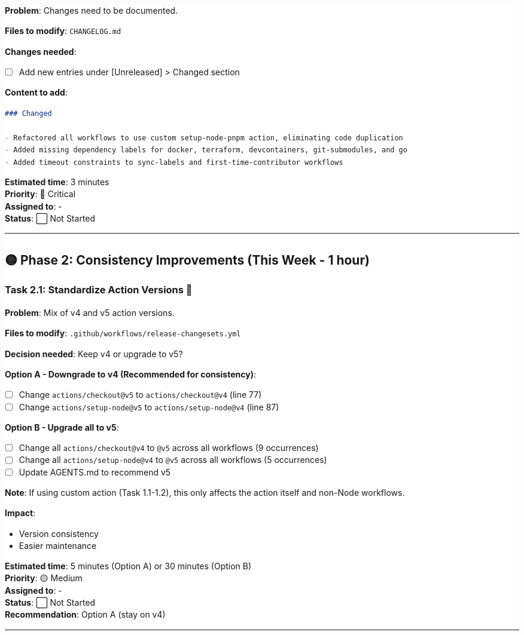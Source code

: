 **Problem**: Changes need to be documented.

**Files to modify**: `CHANGELOG.md`

**Changes needed**:

- [ ] Add new entries under [Unreleased] > Changed section

**Content to add**:

```markdown
### Changed

- Refactored all workflows to use custom setup-node-pnpm action, eliminating code duplication
- Added missing dependency labels for docker, terraform, devcontainers, git-submodules, and go
- Added timeout constraints to sync-labels and first-time-contributor workflows
```

**Estimated time**: 3 minutes  
**Priority**: 🔴 Critical  
**Assigned to**: -  
**Status**: ⬜ Not Started  

---

## 🟡 Phase 2: Consistency Improvements (This Week - 1 hour)

### Task 2.1: Standardize Action Versions 🔧

**Problem**: Mix of v4 and v5 action versions.

**Files to modify**: `.github/workflows/release-changesets.yml`

**Decision needed**: Keep v4 or upgrade to v5?

**Option A - Downgrade to v4 (Recommended for consistency)**:

- [ ] Change `actions/checkout@v5` to `actions/checkout@v4` (line 77)
- [ ] Change `actions/setup-node@v5` to `actions/setup-node@v4` (line 87)

**Option B - Upgrade all to v5**:

- [ ] Change all `actions/checkout@v4` to `@v5` across all workflows (9 occurrences)
- [ ] Change all `actions/setup-node@v4` to `@v5` across all workflows (5 occurrences)
- [ ] Update AGENTS.md to recommend v5

**Note**: If using custom action (Task 1.1-1.2), this only affects the action itself and non-Node workflows.

**Impact**:

- Version consistency
- Easier maintenance

**Estimated time**: 5 minutes (Option A) or 30 minutes (Option B)  
**Priority**: 🟡 Medium  
**Assigned to**: -  
**Status**: ⬜ Not Started  
**Recommendation**: Option A (stay on v4)

---